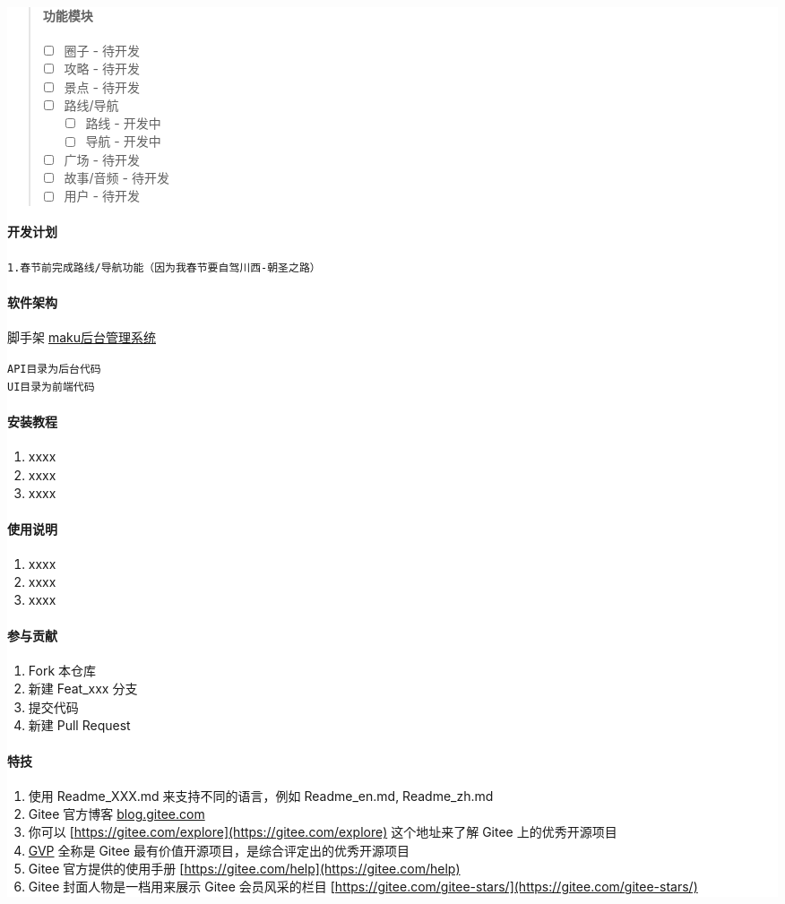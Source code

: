 
> #### 功能模块
> - [ ] 圈子 - 待开发
> - [ ] 攻略 - 待开发
> - [ ] 景点 - 待开发
> - [ ] 路线/导航
>   - [ ] 路线 - 开发中
>   - [ ] 导航 - 开发中
> - [ ] 广场 - 待开发
> - [ ] 故事/音频 - 待开发
> - [ ] 用户 - 待开发

#### 开发计划
````
1.春节前完成路线/导航功能（因为我春节要自驾川西-朝圣之路）
````

#### 软件架构
脚手架 [maku后台管理系统](https://gitee.com/makunet/maku-boot)

```
API目录为后台代码
UI目录为前端代码
```
#### 安装教程

1.  xxxx
2.  xxxx
3.  xxxx

#### 使用说明

1.  xxxx
2.  xxxx
3.  xxxx

#### 参与贡献

1.  Fork 本仓库
2.  新建 Feat_xxx 分支
3.  提交代码
4.  新建 Pull Request


#### 特技

1.  使用 Readme\_XXX.md 来支持不同的语言，例如 Readme\_en.md, Readme\_zh.md
2.  Gitee 官方博客 [blog.gitee.com](https://blog.gitee.com)
3.  你可以 [https://gitee.com/explore](https://gitee.com/explore) 这个地址来了解 Gitee 上的优秀开源项目
4.  [GVP](https://gitee.com/gvp) 全称是 Gitee 最有价值开源项目，是综合评定出的优秀开源项目
5.  Gitee 官方提供的使用手册 [https://gitee.com/help](https://gitee.com/help)
6.  Gitee 封面人物是一档用来展示 Gitee 会员风采的栏目 [https://gitee.com/gitee-stars/](https://gitee.com/gitee-stars/)
